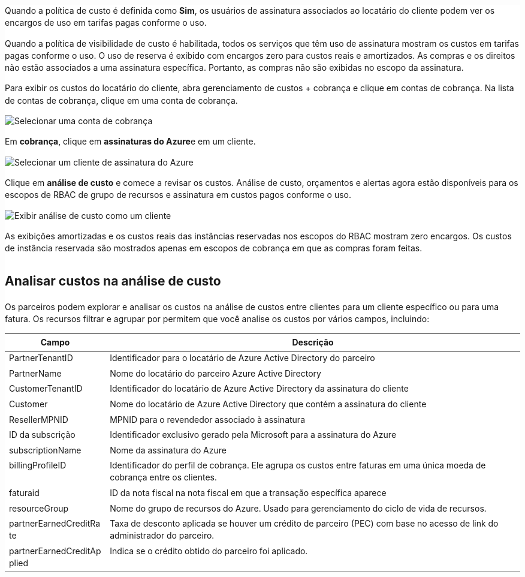 Quando a política de custo é definida como **Sim**, os usuários de assinatura associados ao locatário do cliente podem ver os encargos de uso em tarifas pagas conforme o uso.

Quando a política de visibilidade de custo é habilitada, todos os serviços que têm uso de assinatura mostram os custos em tarifas pagas conforme o uso. O uso de reserva é exibido com encargos zero para custos reais e amortizados. As compras e os direitos não estão associados a uma assinatura específica. Portanto, as compras não são exibidas no escopo da assinatura.

Para exibir os custos do locatário do cliente, abra gerenciamento de custos + cobrança e clique em contas de cobrança. Na lista de contas de cobrança, clique em uma conta de cobrança.

![Selecionar uma conta de cobrança](./media/get-started-partners/select-billing-account.png)

Em **cobrança**, clique em **assinaturas do Azure**e em um cliente.

![Selecionar um cliente de assinatura do Azure](./media/get-started-partners/subscriptions-select-customer.png)

Clique em **análise de custo** e comece a revisar os custos.
Análise de custo, orçamentos e alertas agora estão disponíveis para os escopos de RBAC de grupo de recursos e assinatura em custos pagos conforme o uso.

![Exibir análise de custo como um cliente ](./media/get-started-partners/customer-tenant-view-cost-analysis.png)

As exibições amortizadas e os custos reais das instâncias reservadas nos escopos do RBAC mostram zero encargos. Os custos de instância reservada são mostrados apenas em escopos de cobrança em que as compras foram feitas.

## <a name="analyze-costs-in-cost-analysis"></a>Analisar custos na análise de custo

Os parceiros podem explorar e analisar os custos na análise de custos entre clientes para um cliente específico ou para uma fatura. Os recursos filtrar e agrupar por permitem que você analise os custos por vários campos, incluindo:

| **Campo** | **Descrição** |
| --- | --- |
| PartnerTenantID | Identificador para o locatário de Azure Active Directory do parceiro |
| PartnerName | Nome do locatário do parceiro Azure Active Directory |
| CustomerTenantID | Identificador do locatário de Azure Active Directory da assinatura do cliente |
| Customer | Nome do locatário de Azure Active Directory que contém a assinatura do cliente |
| ResellerMPNID | MPNID para o revendedor associado à assinatura |
| ID da subscrição | Identificador exclusivo gerado pela Microsoft para a assinatura do Azure |
| subscriptionName | Nome da assinatura do Azure |
| billingProfileID | Identificador do perfil de cobrança. Ele agrupa os custos entre faturas em uma única moeda de cobrança entre os clientes.
| faturaid | ID da nota fiscal na nota fiscal em que a transação específica aparece |
| resourceGroup | Nome do grupo de recursos do Azure. Usado para gerenciamento do ciclo de vida de recursos. |
| partnerEarnedCreditRate | Taxa de desconto aplicada se houver um crédito de parceiro (PEC) com base no acesso de link do administrador do parceiro. |
| partnerEarnedCreditApplied | Indica se o crédito obtido do parceiro foi aplicado. |
